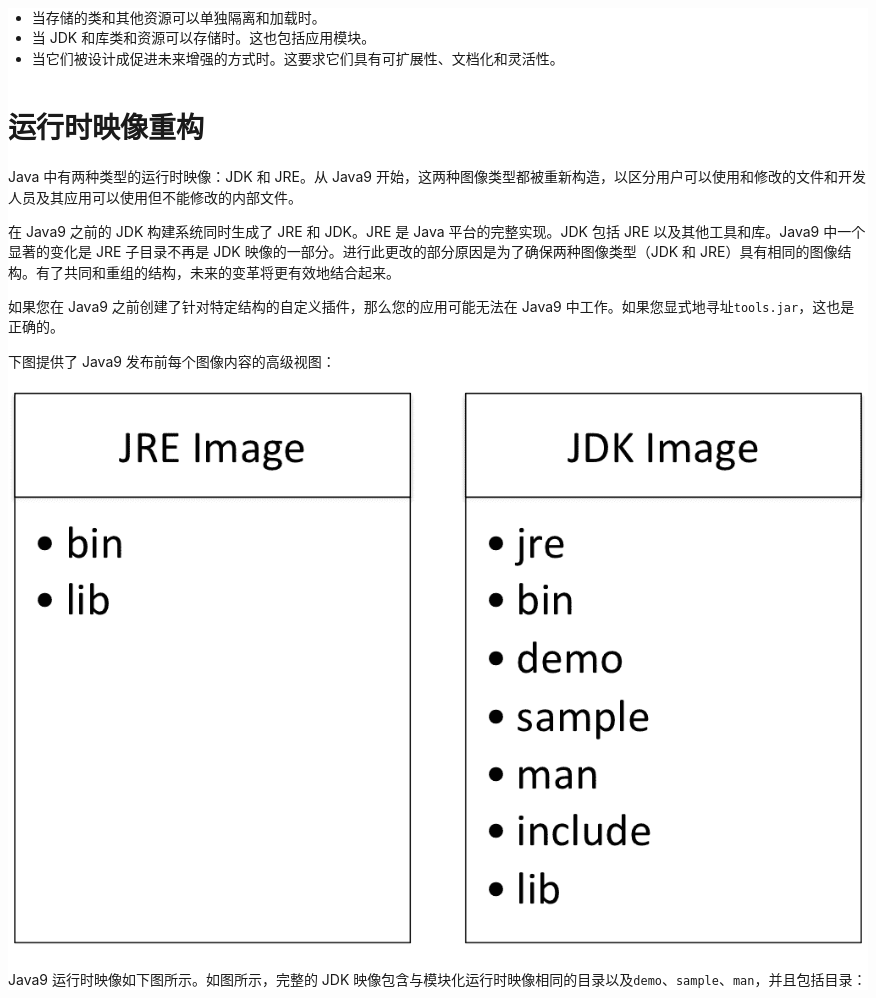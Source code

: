 *   当存储的类和其他资源可以单独隔离和加载时。
*   当 JDK 和库类和资源可以存储时。这也包括应用模块。
*   当它们被设计成促进未来增强的方式时。这要求它们具有可扩展性、文档化和灵活性。

# 运行时映像重构

Java 中有两种类型的运行时映像：JDK 和 JRE。从 Java9 开始，这两种图像类型都被重新构造，以区分用户可以使用和修改的文件和开发人员及其应用可以使用但不能修改的内部文件。

在 Java9 之前的 JDK 构建系统同时生成了 JRE 和 JDK。JRE 是 Java 平台的完整实现。JDK 包括 JRE 以及其他工具和库。Java9 中一个显著的变化是 JRE 子目录不再是 JDK 映像的一部分。进行此更改的部分原因是为了确保两种图像类型（JDK 和 JRE）具有相同的图像结构。有了共同和重组的结构，未来的变革将更有效地结合起来。

如果您在 Java9 之前创建了针对特定结构的自定义插件，那么您的应用可能无法在 Java9 中工作。如果您显式地寻址`tools.jar`，这也是正确的。

下图提供了 Java9 发布前每个图像内容的高级视图：

![](img/e1b55a00-4ec3-43d3-be69-d9ed4a7b07d9.jpg)

Java9 运行时映像如下图所示。如图所示，完整的 JDK 映像包含与模块化运行时映像相同的目录以及`demo`、`sample`、`man`，并且包括目录：
